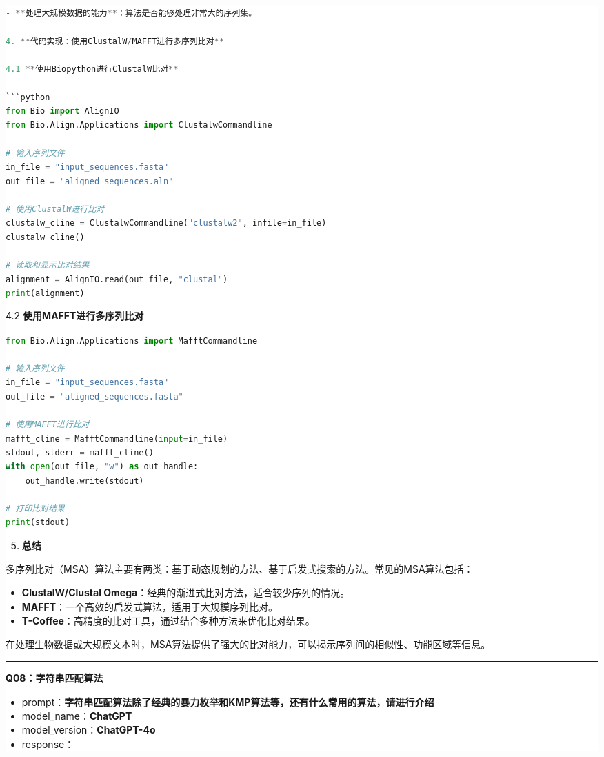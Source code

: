    ```python
- **处理大规模数据的能力**：算法是否能够处理非常大的序列集。

4. **代码实现：使用ClustalW/MAFFT进行多序列比对**

4.1 **使用Biopython进行ClustalW比对**

```python
from Bio import AlignIO
from Bio.Align.Applications import ClustalwCommandline

# 输入序列文件
in_file = "input_sequences.fasta"
out_file = "aligned_sequences.aln"

# 使用ClustalW进行比对
clustalw_cline = ClustalwCommandline("clustalw2", infile=in_file)
clustalw_cline()

# 读取和显示比对结果
alignment = AlignIO.read(out_file, "clustal")
print(alignment)
```

4.2 **使用MAFFT进行多序列比对**

```python
from Bio.Align.Applications import MafftCommandline

# 输入序列文件
in_file = "input_sequences.fasta"
out_file = "aligned_sequences.fasta"

# 使用MAFFT进行比对
mafft_cline = MafftCommandline(input=in_file)
stdout, stderr = mafft_cline()
with open(out_file, "w") as out_handle:
    out_handle.write(stdout)

# 打印比对结果
print(stdout)
```

5. **总结**

多序列比对（MSA）算法主要有两类：基于动态规划的方法、基于启发式搜索的方法。常见的MSA算法包括：
- **ClustalW/Clustal Omega**：经典的渐进式比对方法，适合较少序列的情况。
- **MAFFT**：一个高效的启发式算法，适用于大规模序列比对。
- **T-Coffee**：高精度的比对工具，通过结合多种方法来优化比对结果。

在处理生物数据或大规模文本时，MSA算法提供了强大的比对能力，可以揭示序列间的相似性、功能区域等信息。

---

**Q08：字符串匹配算法**
- prompt：**字符串匹配算法除了经典的暴力枚举和KMP算法等，还有什么常用的算法，请进行介绍**
- model_name：**ChatGPT**
- model_version：**ChatGPT-4o**
- response：
